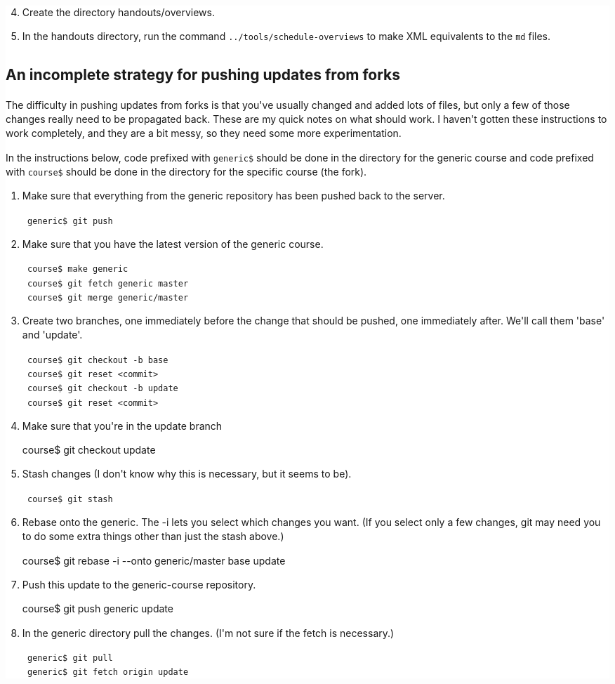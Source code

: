 4. Create the directory handouts/overviews.

5. In the handouts directory, run the command `../tools/schedule-overviews`
to make XML equivalents to the `md` files.

An incomplete strategy for pushing updates from forks
-----------------------------------------------------

The difficulty in pushing updates from forks is that you've usually
changed and added lots of files, but only a few of those changes really
need to be propagated back.  These are my quick notes on what should work.
I haven't gotten these instructions to work completely, and they are a
bit messy, so they need some more experimentation.

In the instructions below, code prefixed with `generic$` should be
done in the directory for the generic course and code prefixed with
`course$` should be done in the directory for the specific course
(the fork).

1. Make sure that everything from the generic repository has been pushed
   back to the server.

        generic$ git push

2. Make sure that you have the latest version of the generic course.

        course$ make generic
        course$ git fetch generic master
        course$ git merge generic/master

3. Create two branches, one immediately before the change that should
   be pushed, one immediately after.  We'll call them 'base' and 'update'.

        course$ git checkout -b base
        course$ git reset <commit>
        course$ git checkout -b update
        course$ git reset <commit>

4. Make sure that you're in the update branch

	course$ git checkout update

5. Stash changes (I don't know why this is necessary, but it seems to be).

        course$ git stash

6. Rebase onto the generic.  The -i lets you select which changes you want.
   (If you select only a few changes, git may need you to do some extra
   things other than just the stash above.)

	course$ git rebase -i --onto generic/master base update

7. Push this update to the generic-course repository.

	course$ git push generic update

8. In the generic directory pull the changes.  (I'm not sure if the 
   fetch is necessary.)

        generic$ git pull 
        generic$ git fetch origin update 
